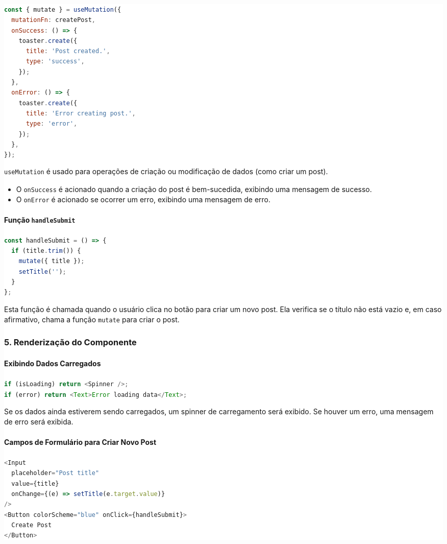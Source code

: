 ```js
const { mutate } = useMutation({
  mutationFn: createPost,
  onSuccess: () => {
    toaster.create({
      title: 'Post created.',
      type: 'success',
    });
  },
  onError: () => {
    toaster.create({
      title: 'Error creating post.',
      type: 'error',
    });
  },
});
```

`useMutation` é usado para operações de criação ou modificação de dados (como criar um post).

- O `onSuccess` é acionado quando a criação do post é bem-sucedida, exibindo uma mensagem de sucesso.
- O `onError` é acionado se ocorrer um erro, exibindo uma mensagem de erro.

#### Função `handleSubmit`

```js
const handleSubmit = () => {
  if (title.trim()) {
    mutate({ title });
    setTitle('');
  }
};
```

Esta função é chamada quando o usuário clica no botão para criar um novo post. Ela verifica se o título não está vazio e, em caso afirmativo, chama a função `mutate` para criar o post.

### 5. Renderização do Componente

#### Exibindo Dados Carregados

```js
if (isLoading) return <Spinner />;
if (error) return <Text>Error loading data</Text>;
```

Se os dados ainda estiverem sendo carregados, um spinner de carregamento será exibido. Se houver um erro, uma mensagem de erro será exibida.

#### Campos de Formulário para Criar Novo Post

```js
<Input
  placeholder="Post title"
  value={title}
  onChange={(e) => setTitle(e.target.value)}
/>
<Button colorScheme="blue" onClick={handleSubmit}>
  Create Post
</Button>
```
